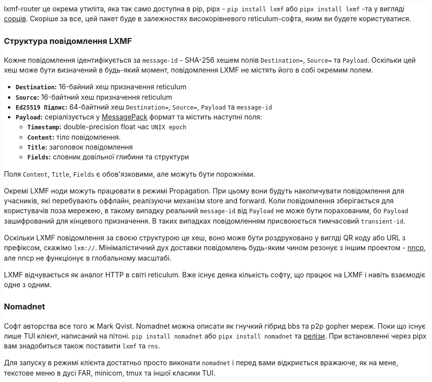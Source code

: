 lxmf-router це окрема утиліта, яка так само доступна в pip, pipx - `pip install lxmf` або `pipx install lxmf` -та у вигляді [сорців](https://github.com/markqvist/LXMF/releases). Скоріше за все, цей пакет буде в залежностях високорівневого reticulum-софта, яким ви будете користуватися.


### Структура повідомлення LXMF

Кожне повідомлення ідентифікується за `message-id` - SHA-256 хешем полів `Destination=`, `Source=` та `Payload`. Оскільки цей хеш може бути визначений в будь-який момент, повідомлення LXMF не містять його в собі окремим полем.

-   **`Destination`:** 16-байний хеш призначення reticulum
-   **`Source`:** 16-байтний хеш призначення reticulum
-   **`Ed25519 Підпис`:** 64-байтний хеш `Destination=`, `Source=`, `Payload` та `message-id`
-   **`Payload`:** серіалізується у [MessagePack](https://msgpack.org/) формат та містить наступні поля:
    -   **`Timestamp`:** double-precision float час `UNIX epoch`
    -   **`Content`:** тіло повідомлення.
    -   **`Title`:** заголовок повідомлення
    -   **`Fields`:** словник довільної глибини та структури

Поля `Content`, `Title`, `Fields` є обов'язковими, але можуть бути порожніми.

Окремі LXMF ноди можуть працювати в режимі Propagation. При цьому вони будуть накопичувати повідомлення для учасників, які перебувають оффлайн, реалізуючи механізм store and forward. Коли повідомлення зберігається для користувачів поза мережею, в такому випадку реальний `message-id` від `Payload` не може бути порахованим, бо `Payload` зашифрований для кінцевого призначення. В таких випадках повідомленням присвоюється тимчасовий `transient-id`.

Оскільки LXMF повідомлення за своєю структурою це хеш, воно може бути роздруковано у виглді QR коду або URL з префіксом, скажімо `lxm://`. Мінімалістичний дух доставки повідомлень будь-яким чином резонує з іншим проектом - [nncp](http://www.nncpgo.org/), але nncp не функціонує в глобальному масштабі.

LXMF відчувається як аналог HTTP в світі reticulum. Вже існує деяка кількість софту, що працює на LXMF і навіть взаємодіє одне з одним.


### Nomadnet

Софт авторства все того ж Mark Qvist. Nomadnet можна описати як гнучкий гібрид bbs та p2p gopher мереж. Поки що існує лише TUI клієнт, написаний на пітоні. `pip install nomadnet` або `pipx install nomadnet` та [релізи](https://github.com/markqvist/NomadNet/releases). При встановленні через pipx вам знадобиться також поставити `lxmf` та `rns`.

Для запуску в режимі клієнта достатньо просто виконати `nomadnet` і перед вами відкриється вражаюче, як на мене, текстове меню в дусі FAR, minicom, tmux та іншої класики TUI.
